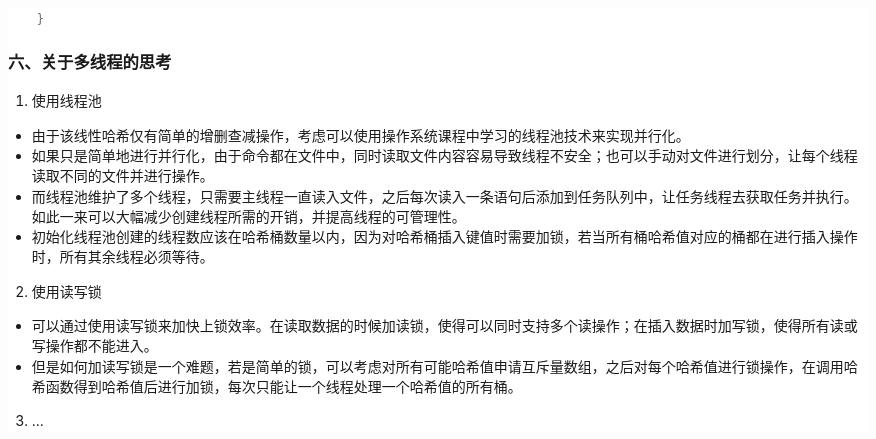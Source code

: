 ```cpp
    }
```
### 六、关于多线程的思考

1. 使用线程池

* 由于该线性哈希仅有简单的增删查减操作，考虑可以使用操作系统课程中学习的线程池技术来实现并行化。
* 如果只是简单地进行并行化，由于命令都在文件中，同时读取文件内容容易导致线程不安全；也可以手动对文件进行划分，让每个线程读取不同的文件并进行操作。
* 而线程池维护了多个线程，只需要主线程一直读入文件，之后每次读入一条语句后添加到任务队列中，让任务线程去获取任务并执行。如此一来可以大幅减少创建线程所需的开销，并提高线程的可管理性。
* 初始化线程池创建的线程数应该在哈希桶数量以内，因为对哈希桶插入键值时需要加锁，若当所有桶哈希值对应的桶都在进行插入操作时，所有其余线程必须等待。

2. 使用读写锁

* 可以通过使用读写锁来加快上锁效率。在读取数据的时候加读锁，使得可以同时支持多个读操作；在插入数据时加写锁，使得所有读或写操作都不能进入。
* 但是如何加读写锁是一个难题，若是简单的锁，可以考虑对所有可能哈希值申请互斥量数组，之后对每个哈希值进行锁操作，在调用哈希函数得到哈希值后进行加锁，每次只能让一个线程处理一个哈希值的所有桶。

3. ...
